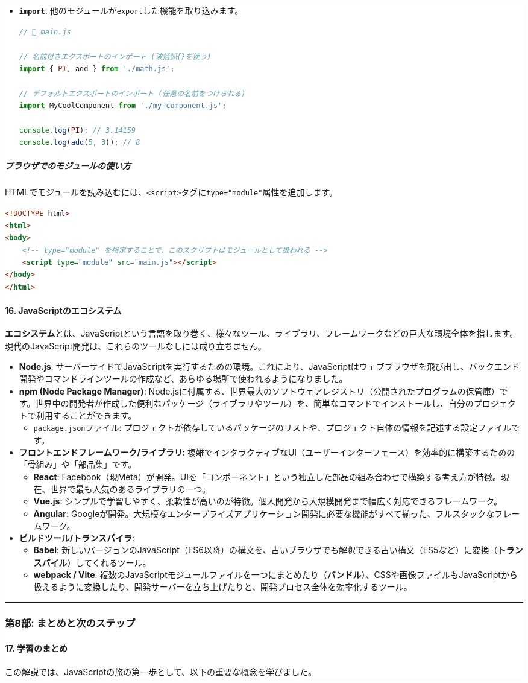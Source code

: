 *   **`import`**: 他のモジュールが`export`した機能を取り込みます。
    ```javascript
    // 📁 main.js

    // 名前付きエクスポートのインポート (波括弧{}を使う)
    import { PI, add } from './math.js';

    // デフォルトエクスポートのインポート (任意の名前をつけられる)
    import MyCoolComponent from './my-component.js';

    console.log(PI); // 3.14159
    console.log(add(5, 3)); // 8
    ```

##### ブラウザでのモジュールの使い方

HTMLでモジュールを読み込むには、`<script>`タグに`type="module"`属性を追加します。

```html
<!DOCTYPE html>
<html>
<body>
    <!-- type="module" を指定することで、このスクリプトはモジュールとして扱われる -->
    <script type="module" src="main.js"></script>
</body>
</html>
```

#### 16. JavaScriptのエコシステム

**エコシステム**とは、JavaScriptという言語を取り巻く、様々なツール、ライブラリ、フレームワークなどの巨大な環境全体を指します。現代のJavaScript開発は、これらのツールなしには成り立ちません。

*   **Node.js**: サーバーサイドでJavaScriptを実行するための環境。これにより、JavaScriptはウェブブラウザを飛び出し、バックエンド開発やコマンドラインツールの作成など、あらゆる場所で使われるようになりました。
*   **npm (Node Package Manager)**: Node.jsに付属する、世界最大のソフトウェアレジストリ（公開されたプログラムの保管庫）です。世界中の開発者が作成した便利なパッケージ（ライブラリやツール）を、簡単なコマンドでインストールし、自分のプロジェクトで利用することができます。
    *   `package.json`ファイル: プロジェクトが依存しているパッケージのリストや、プロジェクト自体の情報を記述する設定ファイルです。
*   **フロントエンドフレームワーク/ライブラリ**:
    複雑でインタラクティブなUI（ユーザーインターフェース）を効率的に構築するための「骨組み」や「部品集」です。
    *   **React**: Facebook（現Meta）が開発。UIを「コンポーネント」という独立した部品の組み合わせで構築する考え方が特徴。現在、世界で最も人気のあるライブラリの一つ。
    *   **Vue.js**: シンプルで学習しやすく、柔軟性が高いのが特徴。個人開発から大規模開発まで幅広く対応できるフレームワーク。
    *   **Angular**: Googleが開発。大規模なエンタープライズアプリケーション開発に必要な機能がすべて揃った、フルスタックなフレームワーク。
*   **ビルドツール/トランスパイラ**:
    *   **Babel**: 新しいバージョンのJavaScript（ES6以降）の構文を、古いブラウザでも解釈できる古い構文（ES5など）に変換（**トランスパイル**）してくれるツール。
    *   **webpack / Vite**: 複数のJavaScriptモジュールファイルを一つにまとめたり（**バンドル**）、CSSや画像ファイルもJavaScriptから扱えるように変換したり、開発サーバーを立ち上げたりと、開発プロセス全体を効率化するツール。

---

### 第8部: まとめと次のステップ

#### 17. 学習のまとめ

この解説では、JavaScriptの旅の第一歩として、以下の重要な概念を学びました。
